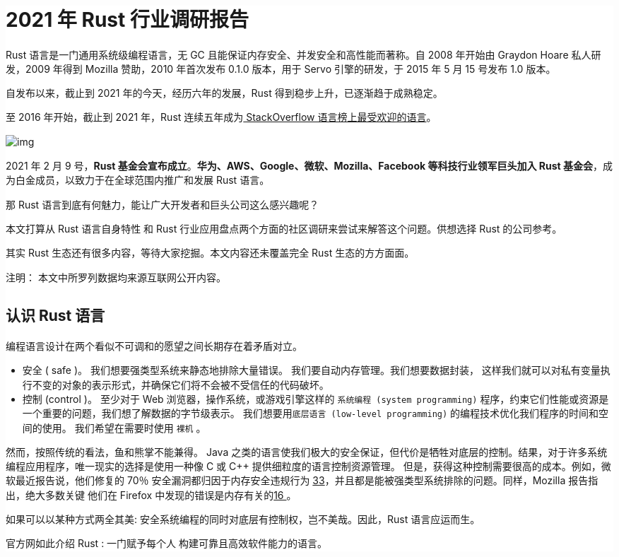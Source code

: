 # 2021 年 Rust 行业调研报告

Rust 语言是一门通用系统级编程语言，无 GC 且能保证内存安全、并发安全和高性能而著称。自 2008 年开始由 Graydon Hoare 私人研发，2009 年得到 Mozilla 赞助，2010 年首次发布 0.1.0 版本，用于 Servo 引擎的研发，于 2015 年 5 月 15 号发布 1.0 版本。



自发布以来，截止到 2021 年的今天，经历六年的发展，Rust 得到稳步上升，已逐渐趋于成熟稳定。



至 2016 年开始，截止到 2021 年，Rust 连续五年成为[ StackOverflow 语言榜上最受欢迎的语言](https://insights.stackoverflow.com/survey/2020)。



![img](https://static001.infoq.cn/resource/image/d8/3a/d8ea7195e54a9yyfe16d1f7c310d3b3a.png)



2021 年 2 月 9 号，**Rust 基金会宣布成立**。**华为、AWS、Google、微软、Mozilla、Facebook 等科技行业领军巨头加入 Rust 基金会**，成为白金成员，以致力于在全球范围内推广和发展 Rust 语言。



那 Rust 语言到底有何魅力，能让广大开发者和巨头公司这么感兴趣呢？



本文打算从 Rust 语言自身特性 和 Rust 行业应用盘点两个方面的社区调研来尝试来解答这个问题。供想选择 Rust 的公司参考。



其实 Rust 生态还有很多内容，等待大家挖掘。本文内容还未覆盖完全 Rust 生态的方方面面。



注明： 本文中所罗列数据均来源互联网公开内容。

## 认识 Rust 语言

编程语言设计在两个看似不可调和的愿望之间长期存在着矛盾对立。



- 安全 ( safe )。 我们想要强类型系统来静态地排除大量错误。 我们要自动内存管理。我们想要数据封装， 这样我们就可以对私有变量执行不变的对象的表示形式，并确保它们将不会被不受信任的代码破坏。
- 控制 (control )。 至少对于 Web 浏览器，操作系统，或游戏引擎这样的 `系统编程 (system programming)` 程序，约束它们性能或资源是一个重要的问题，我们想了解数据的字节级表示。 我们想要用`底层语言 (low-level programming)` 的编程技术优化我们程序的时间和空间的使用。 我们希望在需要时使用 `裸机` 。



然而，按照传统的看法，鱼和熊掌不能兼得。 Java 之类的语言使我们极大的安全保证，但代价是牺牲对底层的控制。结果，对于许多系统编程应用程序，唯一现实的选择是使用一种像 C 或 C++ 提供细粒度的语言控制资源管理。 但是，获得这种控制需要很高的成本。例如，微软最近报告说，他们修复的 70％ 安全漏洞都归因于内存安全违规行为 [33](https://rustmagazine.github.io/rust_magazine_2021/chapter_4/safe_system.html#33)，并且都是能被强类型系统排除的问题。同样，Mozilla 报告指出，绝大多数关键 他们在 Firefox 中发现的错误是内存有关的[16 ](https://rustmagazine.github.io/rust_magazine_2021/chapter_4/safe_system.html#16)。



如果可以以某种方式两全其美: 安全系统编程的同时对底层有控制权，岂不美哉。因此，Rust 语言应运而生。



官方网如此介绍 Rust  : 一门赋予每个人 构建可靠且高效软件能力的语言。
